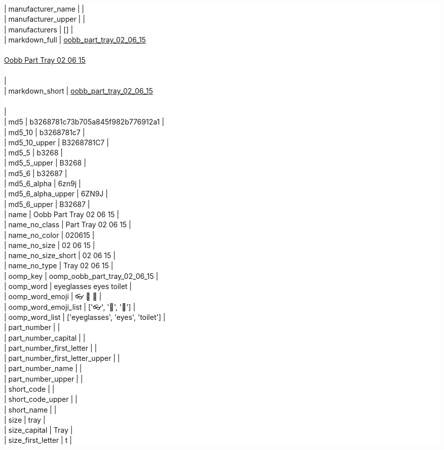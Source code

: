 | manufacturer_name |  |  
| manufacturer_upper |  |  
| manufacturers | [] |  
| markdown_full | [oobb_part_tray_02_06_15](https://github.com/oomlout/oomlout_oomp_current_version_messy/tree/main/parts/oobb_part_tray_02_06_15)<br>[](https://github.com/oomlout/oomlout_oomp_current_version_messy/tree/main/parts/oobb_part_tray_02_06_15)<br>[Oobb Part Tray 02 06 15](https://github.com/oomlout/oomlout_oomp_current_version_messy/tree/main/parts/oobb_part_tray_02_06_15)<br><br> |  
| markdown_short | [oobb_part_tray_02_06_15](https://github.com/oomlout/oomlout_oomp_current_version_messy/tree/main/parts/oobb_part_tray_02_06_15)<br><br> |  
| md5 | b3268781c73b705a845f982b776912a1 |  
| md5_10 | b3268781c7 |  
| md5_10_upper | B3268781C7 |  
| md5_5 | b3268 |  
| md5_5_upper | B3268 |  
| md5_6 | b32687 |  
| md5_6_alpha | 6zn9j |  
| md5_6_alpha_upper | 6ZN9J |  
| md5_6_upper | B32687 |  
| name | Oobb Part Tray 02 06 15 |  
| name_no_class | Part Tray 02 06 15 |  
| name_no_color | 020615 |  
| name_no_size | 02 06 15 |  
| name_no_size_short | 02 06 15 |  
| name_no_type | Tray 02 06 15 |  
| oomp_key | oomp_oobb_part_tray_02_06_15 |  
| oomp_word | eyeglasses eyes toilet |  
| oomp_word_emoji | :eyeglasses: :eyes: :toilet: |  
| oomp_word_emoji_list | [':eyeglasses:', ':eyes:', ':toilet:'] |  
| oomp_word_list | ['eyeglasses', 'eyes', 'toilet'] |  
| part_number |  |  
| part_number_capital |  |  
| part_number_first_letter |  |  
| part_number_first_letter_upper |  |  
| part_number_name |  |  
| part_number_upper |  |  
| short_code |  |  
| short_code_upper |  |  
| short_name |  |  
| size | tray |  
| size_capital | Tray |  
| size_first_letter | t |  